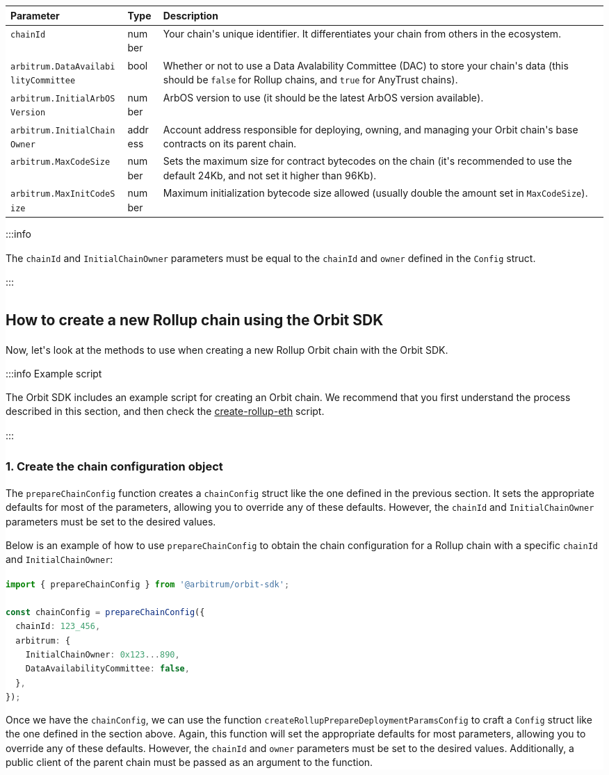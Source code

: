 | Parameter                            | Type    | Description                                                                                                                                                     |
| :----------------------------------- | :------ | :-------------------------------------------------------------------------------------------------------------------------------------------------------------- |
| `chainId`                            | number  | Your chain's unique identifier. It differentiates your chain from others in the ecosystem.                                                                      |
| `arbitrum.DataAvailabilityCommittee` | bool    | Whether or not to use a Data Avalability Committee (DAC) to store your chain's data (this should be `false` for Rollup chains, and `true` for AnyTrust chains). |
| `arbitrum.InitialArbOSVersion`       | number  | ArbOS version to use (it should be the latest ArbOS version available).                                                                                         |
| `arbitrum.InitialChainOwner`         | address | Account address responsible for deploying, owning, and managing your Orbit chain's base contracts on its parent chain.                                          |
| `arbitrum.MaxCodeSize`               | number  | Sets the maximum size for contract bytecodes on the chain (it's recommended to use the default 24Kb, and not set it higher than 96Kb).                          |
| `arbitrum.MaxInitCodeSize`           | number  | Maximum initialization bytecode size allowed (usually double the amount set in `MaxCodeSize`).                                                                  |

:::info

The `chainId` and `InitialChainOwner` parameters must be equal to the `chainId` and `owner` defined in the `Config` struct.

:::

## How to create a new Rollup chain using the Orbit SDK

Now, let's look at the methods to use when creating a new Rollup Orbit chain with the Orbit SDK.

:::info Example script

The Orbit SDK includes an example script for creating an Orbit chain. We recommend that you first understand the process described in this section, and then check the [create-rollup-eth](https://github.com/OffchainLabs/arbitrum-orbit-sdk/blob/main/examples/create-rollup-eth/index.ts) script.

:::

### 1. Create the chain configuration object

The `prepareChainConfig` function creates a `chainConfig` struct like the one defined in the previous section. It sets the appropriate defaults for most of the parameters, allowing you to override any of these defaults. However, the `chainId` and `InitialChainOwner` parameters must be set to the desired values.

Below is an example of how to use `prepareChainConfig` to obtain the chain configuration for a Rollup chain with a specific `chainId` and `InitialChainOwner`:

```typescript
import { prepareChainConfig } from '@arbitrum/orbit-sdk';

const chainConfig = prepareChainConfig({
  chainId: 123_456,
  arbitrum: {
    InitialChainOwner: 0x123...890,
    DataAvailabilityCommittee: false,
  },
});
```

Once we have the `chainConfig`, we can use the function `createRollupPrepareDeploymentParamsConfig` to craft a `Config` struct like the one defined in the section above. Again, this function will set the appropriate defaults for most parameters, allowing you to override any of these defaults. However, the `chainId` and `owner` parameters must be set to the desired values. Additionally, a public client of the parent chain must be passed as an argument to the function.
